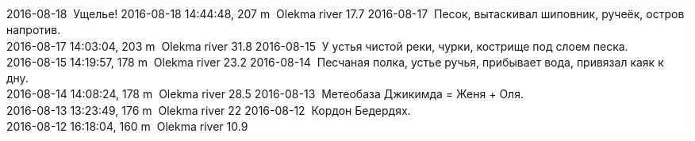 <tr class="table_row blue">
<td class="track_direction up color"></td>
<td class="camp_date">2016-08-18</td>
<td class="camp_descr"><img src="/user/themes/sky/images/marks/01-camp.png" alt=""> Ущелье! 2016-08-18 14:44:48, 207 m</td>
<td class="track_title"><img src="/user/themes/sky/images/marks/up.png" alt=""> Olekma river</td>
<td class="track_km">17.7</td>
<td class="track_descr"></td>
</tr>

<tr class="table_row blue">
<td class="track_direction up color"></td>
<td class="camp_date">2016-08-17</td>
<td class="camp_descr"><img src="/user/themes/sky/images/marks/01-camp.png" alt=""> Песок, вытаскивал шиповник, ручеёк, остров напротив.<br>2016-08-17 14:03:04, 203 m</td>
<td class="track_title"><img src="/user/themes/sky/images/marks/up.png" alt=""> Olekma river</td>
<td class="track_km">31.8</td>
<td class="track_descr"></td>
</tr>

<tr class="table_row blue">
<td class="track_direction up color"></td>
<td class="camp_date">2016-08-15</td>
<td class="camp_descr"><img src="/user/themes/sky/images/marks/01-camp.png" alt=""> У устья чистой реки, чурки, кострище под слоем песка.<br>2016-08-15 14:19:57, 178 m</td>
<td class="track_title"><img src="/user/themes/sky/images/marks/up.png" alt=""> Olekma river</td>
<td class="track_km">23.2</td>
<td class="track_descr"></td>
</tr>

<tr class="table_row blue">
<td class="track_direction up color"></td>
<td class="camp_date">2016-08-14</td>
<td class="camp_descr"><img src="/user/themes/sky/images/marks/01-camp.png" alt=""> Песчаная полка, устье ручья, прибывает вода, привязал каяк к дну.<br>2016-08-14 14:08:24, 178 m</td>
<td class="track_title"><img src="/user/themes/sky/images/marks/up.png" alt=""> Olekma river</td>
<td class="track_km">28.5</td>
<td class="track_descr"></td>
</tr>

<tr class="table_row blue">
<td class="track_direction up color"></td>
<td class="camp_date">2016-08-13</td>
<td class="camp_descr"><img src="/user/themes/sky/images/marks/01-camp.png" alt=""> Метеобаза Джикимда = Женя + Оля.<br>2016-08-13 13:23:49, 176 m</td>
<td class="track_title"><img src="/user/themes/sky/images/marks/up.png" alt=""> Olekma river</td>
<td class="track_km">22</td>
<td class="track_descr"></td>
</tr>

<tr class="table_row blue">
<td class="track_direction up color"></td>
<td class="camp_date">2016-08-12</td>
<td class="camp_descr"><img src="/user/themes/sky/images/marks/01-camp.png" alt=""> Кордон Бедердях.<br>2016-08-12 16:18:04, 160 m</td>
<td class="track_title"><img src="/user/themes/sky/images/marks/up.png" alt=""> Olekma river</td>
<td class="track_km">10.9</td>
<td class="track_descr"></td>
</tr>
